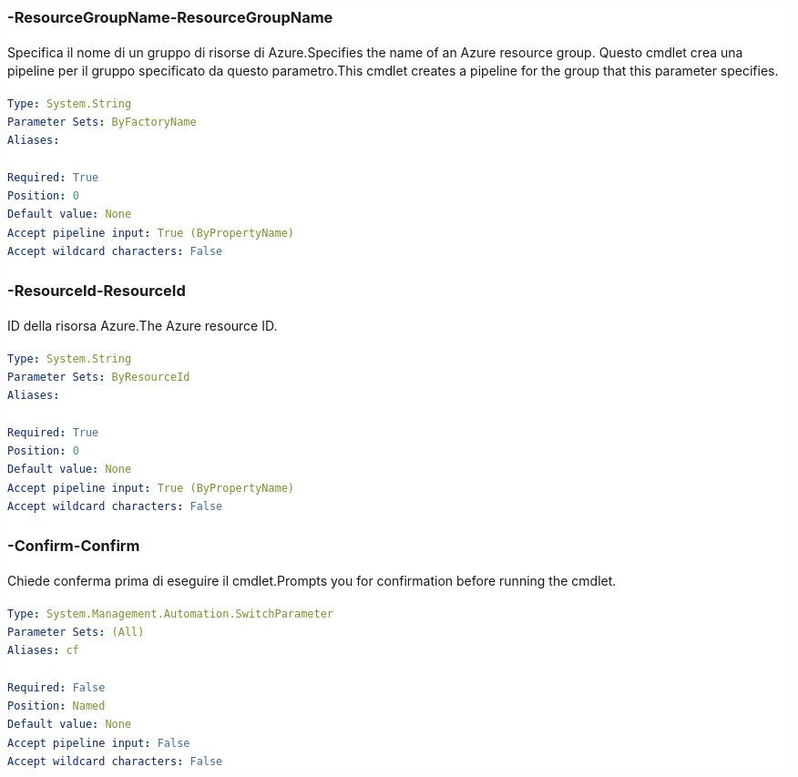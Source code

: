 ### <span data-ttu-id="35b5d-134">-ResourceGroupName</span><span class="sxs-lookup"><span data-stu-id="35b5d-134">-ResourceGroupName</span></span>
<span data-ttu-id="35b5d-135">Specifica il nome di un gruppo di risorse di Azure.</span><span class="sxs-lookup"><span data-stu-id="35b5d-135">Specifies the name of an Azure resource group.</span></span>
<span data-ttu-id="35b5d-136">Questo cmdlet crea una pipeline per il gruppo specificato da questo parametro.</span><span class="sxs-lookup"><span data-stu-id="35b5d-136">This cmdlet creates a pipeline for the group that this parameter specifies.</span></span>

```yaml
Type: System.String
Parameter Sets: ByFactoryName
Aliases:

Required: True
Position: 0
Default value: None
Accept pipeline input: True (ByPropertyName)
Accept wildcard characters: False
```

### <span data-ttu-id="35b5d-137">-ResourceId</span><span class="sxs-lookup"><span data-stu-id="35b5d-137">-ResourceId</span></span>
<span data-ttu-id="35b5d-138">ID della risorsa Azure.</span><span class="sxs-lookup"><span data-stu-id="35b5d-138">The Azure resource ID.</span></span>

```yaml
Type: System.String
Parameter Sets: ByResourceId
Aliases:

Required: True
Position: 0
Default value: None
Accept pipeline input: True (ByPropertyName)
Accept wildcard characters: False
```

### <span data-ttu-id="35b5d-139">-Confirm</span><span class="sxs-lookup"><span data-stu-id="35b5d-139">-Confirm</span></span>
<span data-ttu-id="35b5d-140">Chiede conferma prima di eseguire il cmdlet.</span><span class="sxs-lookup"><span data-stu-id="35b5d-140">Prompts you for confirmation before running the cmdlet.</span></span>

```yaml
Type: System.Management.Automation.SwitchParameter
Parameter Sets: (All)
Aliases: cf

Required: False
Position: Named
Default value: None
Accept pipeline input: False
Accept wildcard characters: False
```
